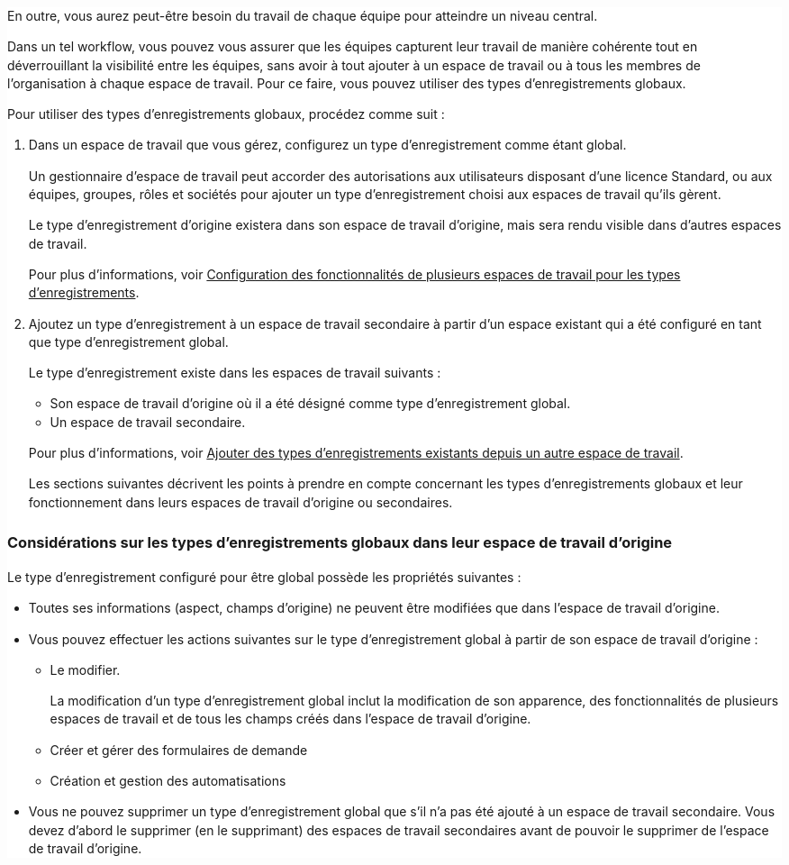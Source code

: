En outre, vous aurez peut-être besoin du travail de chaque équipe pour atteindre un niveau central.

Dans un tel workflow, vous pouvez vous assurer que les équipes capturent leur travail de manière cohérente tout en déverrouillant la visibilité entre les équipes, sans avoir à tout ajouter à un espace de travail ou à tous les membres de l’organisation à chaque espace de travail. Pour ce faire, vous pouvez utiliser des types d’enregistrements globaux.

Pour utiliser des types d’enregistrements globaux, procédez comme suit :

1. Dans un espace de travail que vous gérez, configurez un type d’enregistrement comme étant global.

   Un gestionnaire d’espace de travail peut accorder des autorisations aux utilisateurs disposant d’une licence Standard, ou aux équipes, groupes, rôles et sociétés pour ajouter un type d’enregistrement choisi aux espaces de travail qu’ils gèrent.

   Le type d’enregistrement d’origine existera dans son espace de travail d’origine, mais sera rendu visible dans d’autres espaces de travail.

   Pour plus d’informations, voir [Configuration des fonctionnalités de plusieurs espaces de travail pour les types d’enregistrements](/help/quicksilver/planning/architecture/configure-record-type-cross-workspace-capabilities.md).
1. Ajoutez un type d’enregistrement à un espace de travail secondaire à partir d’un espace existant qui a été configuré en tant que type d’enregistrement global.

   Le type d’enregistrement existe dans les espaces de travail suivants :

   * Son espace de travail d’origine où il a été désigné comme type d’enregistrement global.
   * Un espace de travail secondaire.

   Pour plus d’informations, voir [Ajouter des types d’enregistrements existants depuis un autre espace de travail](/help/quicksilver/planning/architecture/add-existing-record-types-from-another-workspace.md).

   Les sections suivantes décrivent les points à prendre en compte concernant les types d’enregistrements globaux et leur fonctionnement dans leurs espaces de travail d’origine ou secondaires.

### Considérations sur les types d’enregistrements globaux dans leur espace de travail d’origine

Le type d’enregistrement configuré pour être global possède les propriétés suivantes :

* Toutes ses informations (aspect, champs d’origine) ne peuvent être modifiées que dans l’espace de travail d’origine.

* Vous pouvez effectuer les actions suivantes sur le type d’enregistrement global à partir de son espace de travail d’origine :

   * Le modifier.

     La modification d’un type d’enregistrement global inclut la modification de son apparence, des fonctionnalités de plusieurs espaces de travail et de tous les champs créés dans l’espace de travail d’origine.
   * Créer et gérer des formulaires de demande
   * Création et gestion des automatisations

* Vous ne pouvez supprimer un type d’enregistrement global que s’il n’a pas été ajouté à un espace de travail secondaire. Vous devez d’abord le supprimer (en le supprimant) des espaces de travail secondaires avant de pouvoir le supprimer de l’espace de travail d’origine.
